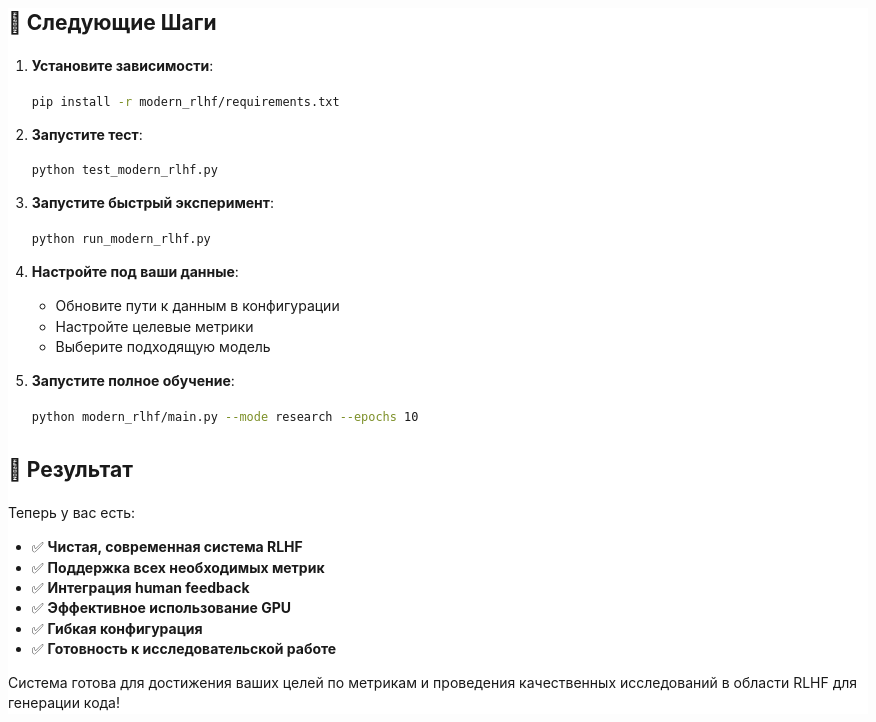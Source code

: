 ## 📝 Следующие Шаги

1. **Установите зависимости**:
   ```bash
   pip install -r modern_rlhf/requirements.txt
   ```

2. **Запустите тест**:
   ```bash
   python test_modern_rlhf.py
   ```

3. **Запустите быстрый эксперимент**:
   ```bash
   python run_modern_rlhf.py
   ```

4. **Настройте под ваши данные**:
   - Обновите пути к данным в конфигурации
   - Настройте целевые метрики
   - Выберите подходящую модель

5. **Запустите полное обучение**:
   ```bash
   python modern_rlhf/main.py --mode research --epochs 10
   ```

## 🎉 Результат

Теперь у вас есть:
- ✅ **Чистая, современная система RLHF**
- ✅ **Поддержка всех необходимых метрик**
- ✅ **Интеграция human feedback**
- ✅ **Эффективное использование GPU**
- ✅ **Гибкая конфигурация**
- ✅ **Готовность к исследовательской работе**

Система готова для достижения ваших целей по метрикам и проведения качественных исследований в области RLHF для генерации кода!
